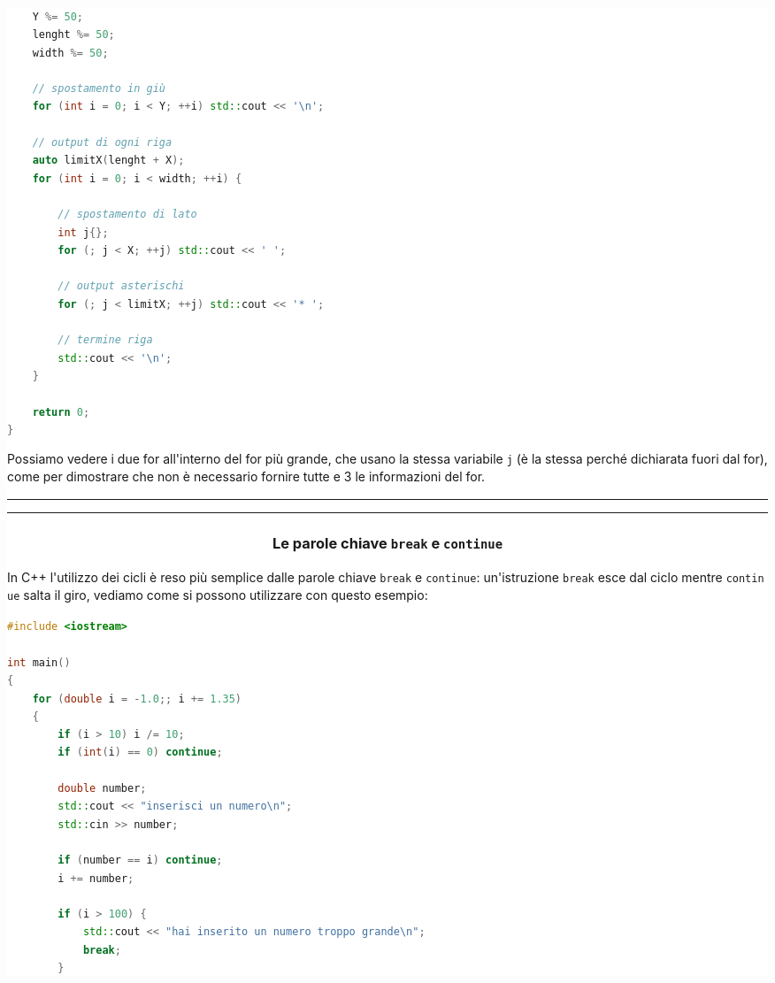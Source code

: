 ```cpp
    Y %= 50;
    lenght %= 50;
    width %= 50;

    // spostamento in giù
    for (int i = 0; i < Y; ++i) std::cout << '\n';

    // output di ogni riga
    auto limitX(lenght + X);
    for (int i = 0; i < width; ++i) {
        
        // spostamento di lato
        int j{};
        for (; j < X; ++j) std::cout << ' ';

        // output asterischi
        for (; j < limitX; ++j) std::cout << '* ';

        // termine riga
        std::cout << '\n';
    }

    return 0;
}
```

Possiamo vedere i due for all'interno del for più grande, che usano la stessa variabile ```j``` (è la stessa perché dichiarata fuori dal for), come per dimostrare che non è necessario fornire tutte e 3 le informazioni del for.

---
---

<div style="page-break-after: always;"></div>

<div style="text-align: center;">

### Le parole chiave ```break``` e ```continue```

</div>

In C++ l'utilizzo dei cicli è reso più semplice dalle parole chiave ```break``` e ```continue```: un'istruzione ```break``` esce dal ciclo mentre ```continue``` salta il giro, vediamo come si possono utilizzare con questo esempio:

```cpp
#include <iostream>

int main()
{
    for (double i = -1.0;; i += 1.35)
    {
        if (i > 10) i /= 10;
        if (int(i) == 0) continue;

        double number;
        std::cout << "inserisci un numero\n";
        std::cin >> number;

        if (number == i) continue;
        i += number;

        if (i > 100) {
            std::cout << "hai inserito un numero troppo grande\n";
            break;
        }
```